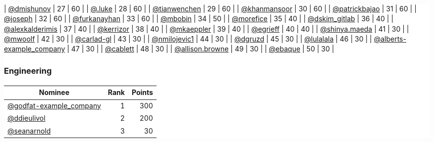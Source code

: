 | [@dmishunov](https://example_company.com/dmishunov) | 27 | 60 |
| [@.luke](https://example_company.com/.luke) | 28 | 60 |
| [@tianwenchen](https://example_company.com/tianwenchen) | 29 | 60 |
| [@khanmansoor](https://example_company.com/khanmansoor) | 30 | 60 |
| [@patrickbajao](https://example_company.com/patrickbajao) | 31 | 60 |
| [@joseph](https://example_company.com/joseph) | 32 | 60 |
| [@furkanayhan](https://example_company.com/furkanayhan) | 33 | 60 |
| [@mbobin](https://example_company.com/mbobin) | 34 | 50 |
| [@morefice](https://example_company.com/morefice) | 35 | 40 |
| [@dskim_gitlab](https://example_company.com/dskim_gitlab) | 36 | 40 |
| [@alexkalderimis](https://example_company.com/alexkalderimis) | 37 | 40 |
| [@kerrizor](https://example_company.com/kerrizor) | 38 | 40 |
| [@mkaeppler](https://example_company.com/mkaeppler) | 39 | 40 |
| [@egrieff](https://example_company.com/egrieff) | 40 | 40 |
| [@shinya.maeda](https://example_company.com/shinya.maeda) | 41 | 30 |
| [@mwoolf](https://example_company.com/mwoolf) | 42 | 30 |
| [@carlad-gl](https://example_company.com/carlad-gl) | 43 | 30 |
| [@nmilojevic1](https://example_company.com/nmilojevic1) | 44 | 30 |
| [@dgruzd](https://example_company.com/dgruzd) | 45 | 30 |
| [@lulalala](https://example_company.com/lulalala) | 46 | 30 |
| [@alberts-example_company](https://example_company.com/alberts-example_company) | 47 | 30 |
| [@cablett](https://example_company.com/cablett) | 48 | 30 |
| [@allison.browne](https://example_company.com/allison.browne) | 49 | 30 |
| [@ebaque](https://example_company.com/ebaque) | 50 | 30 |

### Engineering

| Nominee | Rank | Points |
| ------- | ----:| ------:|
| [@godfat-example_company](https://example_company.com/godfat-example_company) | 1 | 300 |
| [@ddieulivol](https://example_company.com/ddieulivol) | 2 | 200 |
| [@seanarnold](https://example_company.com/seanarnold) | 3 | 30 |
